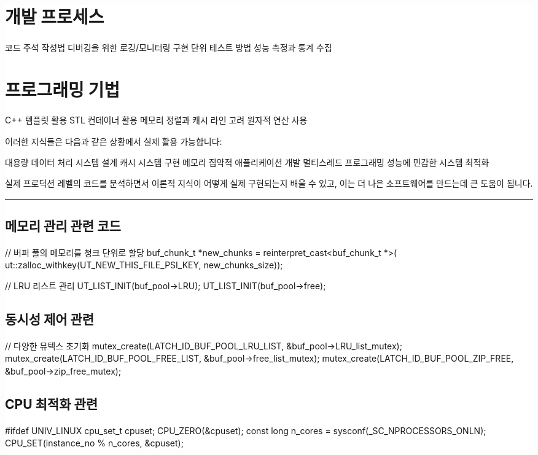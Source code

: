 
# 개발 프로세스


코드 주석 작성법
디버깅을 위한 로깅/모니터링 구현
단위 테스트 방법
성능 측정과 통계 수집


# 프로그래밍 기법


C++ 템플릿 활용
STL 컨테이너 활용
메모리 정렬과 캐시 라인 고려
원자적 연산 사용

이러한 지식들은 다음과 같은 상황에서 실제 활용 가능합니다:

대용량 데이터 처리 시스템 설계
캐시 시스템 구현
메모리 집약적 애플리케이션 개발
멀티스레드 프로그래밍
성능에 민감한 시스템 최적화

실제 프로덕션 레벨의 코드를 분석하면서 이론적 지식이 어떻게 실제 구현되는지 배울 수 있고, 이는 더 나은 소프트웨어를 만드는데 큰 도움이 됩니다.

---------------------------------------------------------------------------------------------------------

## 메모리 관리 관련 코드

 // 버퍼 풀의 메모리를 청크 단위로 할당
buf_chunk_t *new_chunks = reinterpret_cast<buf_chunk_t *>(
    ut::zalloc_withkey(UT_NEW_THIS_FILE_PSI_KEY, new_chunks_size));

// LRU 리스트 관리
UT_LIST_INIT(buf_pool->LRU);
UT_LIST_INIT(buf_pool->free);

## 동시성 제어 관련

 // 다양한 뮤텍스 초기화
mutex_create(LATCH_ID_BUF_POOL_LRU_LIST, &buf_pool->LRU_list_mutex);
mutex_create(LATCH_ID_BUF_POOL_FREE_LIST, &buf_pool->free_list_mutex);
mutex_create(LATCH_ID_BUF_POOL_ZIP_FREE, &buf_pool->zip_free_mutex);

## CPU 최적화 관련

 #ifdef UNIV_LINUX
  cpu_set_t cpuset;
  CPU_ZERO(&cpuset);
  const long n_cores = sysconf(_SC_NPROCESSORS_ONLN);
  CPU_SET(instance_no % n_cores, &cpuset);
